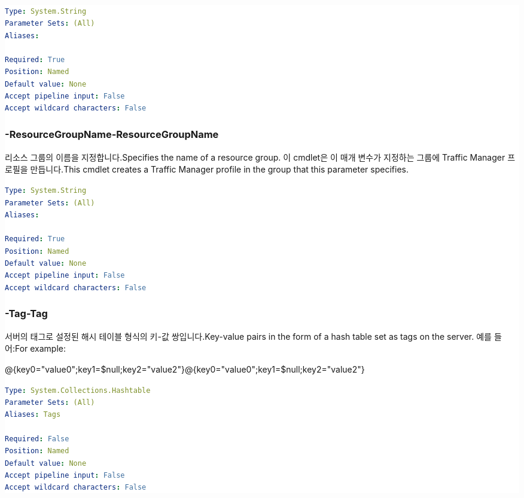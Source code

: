 ```yaml
Type: System.String
Parameter Sets: (All)
Aliases:

Required: True
Position: Named
Default value: None
Accept pipeline input: False
Accept wildcard characters: False
```

### <span data-ttu-id="9b1d8-155">-ResourceGroupName</span><span class="sxs-lookup"><span data-stu-id="9b1d8-155">-ResourceGroupName</span></span>
<span data-ttu-id="9b1d8-156">리소스 그룹의 이름을 지정합니다.</span><span class="sxs-lookup"><span data-stu-id="9b1d8-156">Specifies the name of a resource group.</span></span>
<span data-ttu-id="9b1d8-157">이 cmdlet은 이 매개 변수가 지정하는 그룹에 Traffic Manager 프로필을 만듭니다.</span><span class="sxs-lookup"><span data-stu-id="9b1d8-157">This cmdlet creates a Traffic Manager profile in the group that this parameter specifies.</span></span>

```yaml
Type: System.String
Parameter Sets: (All)
Aliases:

Required: True
Position: Named
Default value: None
Accept pipeline input: False
Accept wildcard characters: False
```

### <span data-ttu-id="9b1d8-158">-Tag</span><span class="sxs-lookup"><span data-stu-id="9b1d8-158">-Tag</span></span>
<span data-ttu-id="9b1d8-159">서버의 태그로 설정된 해시 테이블 형식의 키-값 쌍입니다.</span><span class="sxs-lookup"><span data-stu-id="9b1d8-159">Key-value pairs in the form of a hash table set as tags on the server.</span></span> <span data-ttu-id="9b1d8-160">예를 들어:</span><span class="sxs-lookup"><span data-stu-id="9b1d8-160">For example:</span></span>

<span data-ttu-id="9b1d8-161">@{key0="value0";key1=$null;key2="value2"}</span><span class="sxs-lookup"><span data-stu-id="9b1d8-161">@{key0="value0";key1=$null;key2="value2"}</span></span>

```yaml
Type: System.Collections.Hashtable
Parameter Sets: (All)
Aliases: Tags

Required: False
Position: Named
Default value: None
Accept pipeline input: False
Accept wildcard characters: False
```
